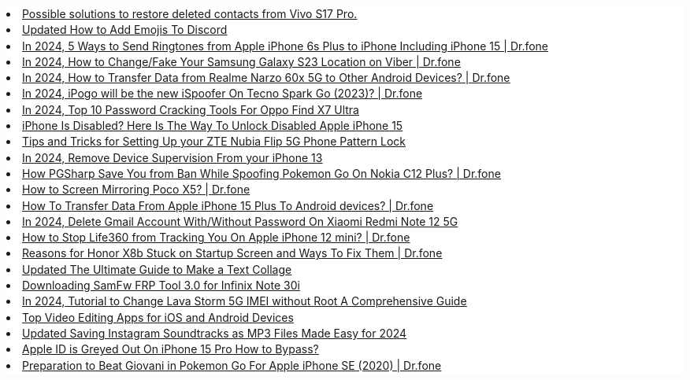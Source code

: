 <li><a href="https://review-topics.techidaily.com/possible-solutions-to-restore-deleted-contacts-from-vivo-s17-pro-by-fonelab-android-recover-contacts/"><u>Possible solutions to restore deleted contacts from Vivo S17 Pro.</u></a></li>
<li><a href="https://meme-emoji.techidaily.com/updated-how-to-add-emojis-to-discord/"><u>Updated How to Add Emojis To Discord</u></a></li>
<li><a href="https://iphone-transfer.techidaily.com/in-2024-5-ways-to-send-ringtones-from-apple-iphone-6s-plus-to-iphone-including-iphone-15-drfone-by-drfone-transfer-from-ios/"><u>In 2024, 5 Ways to Send Ringtones from Apple iPhone 6s Plus to iPhone Including iPhone 15 | Dr.fone</u></a></li>
<li><a href="https://location-social.techidaily.com/in-2024-how-to-changefake-your-samsung-galaxy-s23-location-on-viber-drfone-by-drfone-virtual-android/"><u>In 2024, How to Change/Fake Your Samsung Galaxy S23 Location on Viber | Dr.fone</u></a></li>
<li><a href="https://android-transfer.techidaily.com/in-2024-how-to-transfer-data-from-realme-narzo-60x-5g-to-other-android-devices-drfone-by-drfone-transfer-from-android-transfer-from-android/"><u>In 2024, How to Transfer Data from Realme Narzo 60x 5G to Other Android Devices? | Dr.fone</u></a></li>
<li><a href="https://android-pokemon-go.techidaily.com/in-2024-ipogo-will-be-the-new-ispoofer-on-tecno-spark-go-2023-drfone-by-drfone-virtual-android/"><u>In 2024, iPogo will be the new iSpoofer On Tecno Spark Go (2023)? | Dr.fone</u></a></li>
<li><a href="https://android-unlock.techidaily.com/in-2024-top-10-password-cracking-tools-for-oppo-find-x7-ultra-by-drfone-android/"><u>In 2024, Top 10 Password Cracking Tools For Oppo Find X7 Ultra</u></a></li>
<li><a href="https://ios-unlock.techidaily.com/iphone-is-disabled-here-is-the-way-to-unlock-disabled-apple-iphone-15-by-drfone-ios/"><u>iPhone Is Disabled? Here Is The Way To Unlock Disabled Apple iPhone 15</u></a></li>
<li><a href="https://unlock-android.techidaily.com/tips-and-tricks-for-setting-up-your-zte-nubia-flip-5g-phone-pattern-lock-by-drfone-android/"><u>Tips and Tricks for Setting Up your ZTE Nubia Flip 5G Phone Pattern Lock</u></a></li>
<li><a href="https://ios-unlock.techidaily.com/in-2024-remove-device-supervision-from-your-iphone-13-by-drfone-ios/"><u>In 2024, Remove Device Supervision From your iPhone 13</u></a></li>
<li><a href="https://android-pokemon-go.techidaily.com/how-pgsharp-save-you-from-ban-while-spoofing-pokemon-go-on-nokia-c12-plus-drfone-by-drfone-virtual-android/"><u>How PGSharp Save You from Ban While Spoofing Pokemon Go On Nokia C12 Plus? | Dr.fone</u></a></li>
<li><a href="https://screen-mirror.techidaily.com/how-to-screen-mirroring-poco-x5-drfone-by-drfone-android/"><u>How to Screen Mirroring Poco X5? | Dr.fone</u></a></li>
<li><a href="https://techidaily.com/how-to-transfer-data-from-apple-iphone-15-plus-to-android-devices-drfone-by-drfone-transfer-data-from-ios-transfer-data-from-ios/"><u>How To Transfer Data From Apple iPhone 15 Plus To Android devices? | Dr.fone</u></a></li>
<li><a href="https://unlock-android.techidaily.com/in-2024-delete-gmail-account-withwithout-password-on-xiaomi-redmi-note-12-5g-by-drfone-android/"><u>In 2024, Delete Gmail Account With/Without Password On Xiaomi Redmi Note 12 5G</u></a></li>
<li><a href="https://change-location.techidaily.com/how-to-stop-life360-from-tracking-you-on-apple-iphone-12-mini-drfone-by-drfone-virtual-ios/"><u>How to Stop Life360 from Tracking You On Apple iPhone 12 mini? | Dr.fone</u></a></li>
<li><a href="https://fix-guide.techidaily.com/reasons-for-honor-x8b-stuck-on-startup-screen-and-ways-to-fix-them-drfone-by-drfone-fix-android-problems-fix-android-problems/"><u>Reasons for Honor X8b Stuck on Startup Screen and Ways To Fix Them | Dr.fone</u></a></li>
<li><a href="https://ai-video-editing.techidaily.com/updated-the-ultimate-guide-to-make-a-text-collage/"><u>Updated The Ultimate Guide to Make a Text Collage</u></a></li>
<li><a href="https://unlock-android.techidaily.com/downloading-samfw-frp-tool-30-for-infinix-note-30i-by-drfone-android/"><u>Downloading SamFw FRP Tool 3.0 for Infinix Note 30i</u></a></li>
<li><a href="https://sim-unlock.techidaily.com/in-2024-tutorial-to-change-lava-storm-5g-imei-without-root-a-comprehensive-guide-by-drfone-android/"><u>In 2024, Tutorial to Change Lava Storm 5G IMEI without Root A Comprehensive Guide</u></a></li>
<li><a href="https://ai-vdieo-software.techidaily.com/top-video-editing-apps-for-ios-and-android-devices/"><u>Top Video Editing Apps for iOS and Android Devices</u></a></li>
<li><a href="https://ai-video-apps.techidaily.com/updated-saving-instagram-soundtracks-as-mp3-files-made-easy-for-2024/"><u>Updated Saving Instagram Soundtracks as MP3 Files Made Easy for 2024</u></a></li>
<li><a href="https://apple-account.techidaily.com/apple-id-is-greyed-out-on-iphone-15-pro-how-to-bypass-by-drfone-ios/"><u>Apple ID is Greyed Out On iPhone 15 Pro How to Bypass?</u></a></li>
<li><a href="https://ios-pokemon-go.techidaily.com/preparation-to-beat-giovani-in-pokemon-go-for-apple-iphone-se-2020-drfone-by-drfone-virtual-ios/"><u>Preparation to Beat Giovani in Pokemon Go For Apple iPhone SE (2020) | Dr.fone</u></a></li>